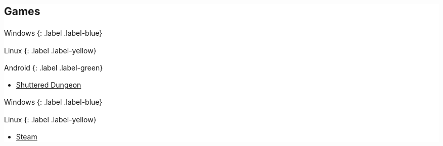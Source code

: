 ## Games

Windows
{: .label .label-blue}

Linux
{: .label .label-yellow}

Android
{: .label .label-green}

- [Shuttered Dungeon](https://shatteredpixel.com/shatteredpd/)

Windows
{: .label .label-blue}

Linux
{: .label .label-yellow}

- [Steam](https://store.steampowered.com/)